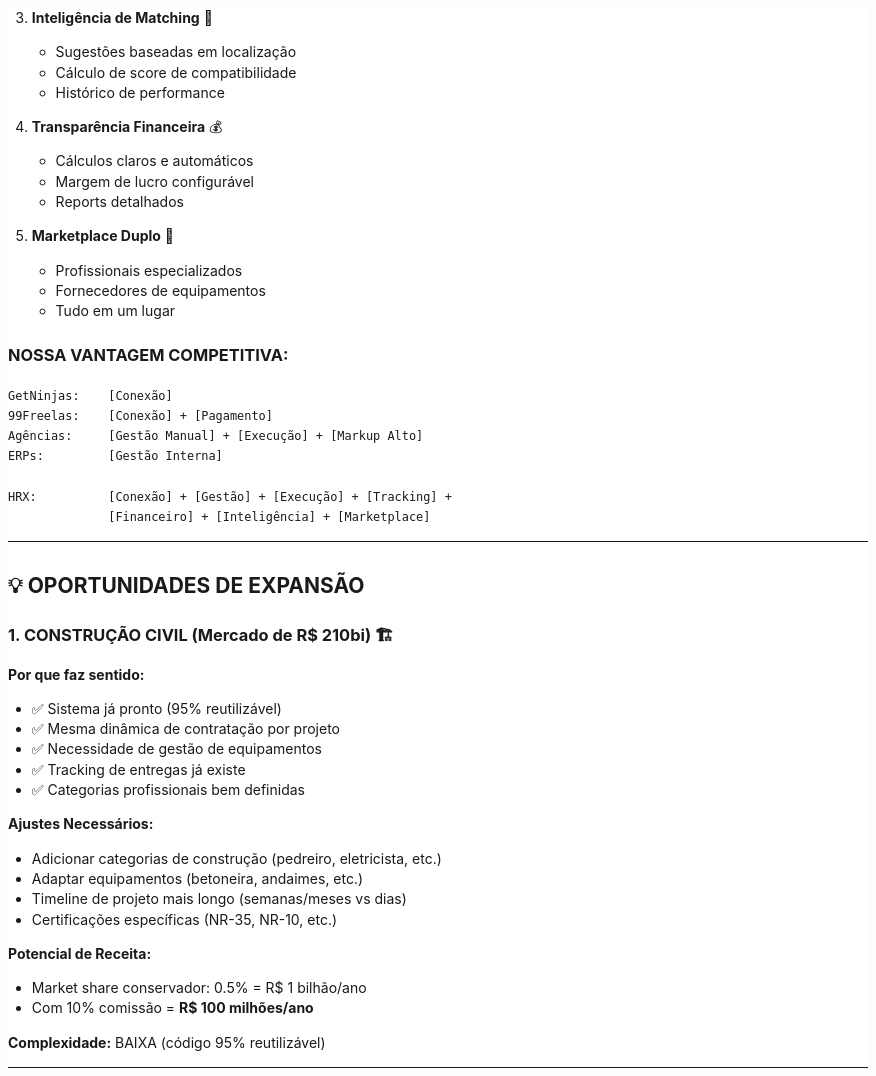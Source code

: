 3. **Inteligência de Matching** 🤖
   - Sugestões baseadas em localização
   - Cálculo de score de compatibilidade
   - Histórico de performance

4. **Transparência Financeira** 💰
   - Cálculos claros e automáticos
   - Margem de lucro configurável
   - Reports detalhados

5. **Marketplace Duplo** 🔄
   - Profissionais especializados
   - Fornecedores de equipamentos
   - Tudo em um lugar

### NOSSA VANTAGEM COMPETITIVA:

```
GetNinjas:    [Conexão]
99Freelas:    [Conexão] + [Pagamento]
Agências:     [Gestão Manual] + [Execução] + [Markup Alto]
ERPs:         [Gestão Interna]

HRX:          [Conexão] + [Gestão] + [Execução] + [Tracking] +
              [Financeiro] + [Inteligência] + [Marketplace]
```

---

## 💡 OPORTUNIDADES DE EXPANSÃO

### 1. CONSTRUÇÃO CIVIL (Mercado de R$ 210bi) 🏗️

**Por que faz sentido:**
- ✅ Sistema já pronto (95% reutilizável)
- ✅ Mesma dinâmica de contratação por projeto
- ✅ Necessidade de gestão de equipamentos
- ✅ Tracking de entregas já existe
- ✅ Categorias profissionais bem definidas

**Ajustes Necessários:**
- Adicionar categorias de construção (pedreiro, eletricista, etc.)
- Adaptar equipamentos (betoneira, andaimes, etc.)
- Timeline de projeto mais longo (semanas/meses vs dias)
- Certificações específicas (NR-35, NR-10, etc.)

**Potencial de Receita:**
- Market share conservador: 0.5% = R$ 1 bilhão/ano
- Com 10% comissão = **R$ 100 milhões/ano**

**Complexidade:** BAIXA (código 95% reutilizável)

---
